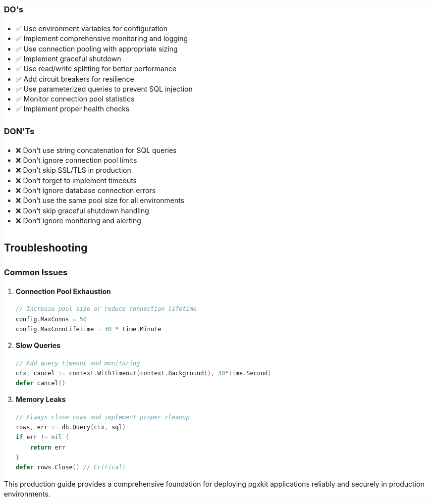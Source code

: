 ### DO's
- ✅ Use environment variables for configuration
- ✅ Implement comprehensive monitoring and logging
- ✅ Use connection pooling with appropriate sizing
- ✅ Implement graceful shutdown
- ✅ Use read/write splitting for better performance
- ✅ Add circuit breakers for resilience
- ✅ Use parameterized queries to prevent SQL injection
- ✅ Monitor connection pool statistics
- ✅ Implement proper health checks

### DON'Ts
- ❌ Don't use string concatenation for SQL queries
- ❌ Don't ignore connection pool limits
- ❌ Don't skip SSL/TLS in production
- ❌ Don't forget to implement timeouts
- ❌ Don't ignore database connection errors
- ❌ Don't use the same pool size for all environments
- ❌ Don't skip graceful shutdown handling
- ❌ Don't ignore monitoring and alerting

## Troubleshooting

### Common Issues

1. **Connection Pool Exhaustion**
   ```go
   // Increase pool size or reduce connection lifetime
   config.MaxConns = 50
   config.MaxConnLifetime = 30 * time.Minute
   ```

2. **Slow Queries**
   ```go
   // Add query timeout and monitoring
   ctx, cancel := context.WithTimeout(context.Background(), 30*time.Second)
   defer cancel()
   ```

3. **Memory Leaks**
   ```go
   // Always close rows and implement proper cleanup
   rows, err := db.Query(ctx, sql)
   if err != nil {
       return err
   }
   defer rows.Close() // Critical!
   ```

This production guide provides a comprehensive foundation for deploying pgxkit applications reliably and securely in production environments. 